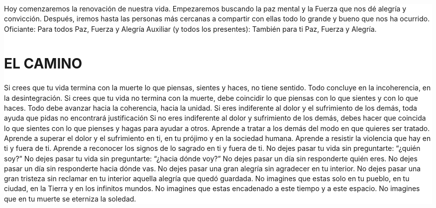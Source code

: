 Hoy comenzaremos la renovación de nuestra vida. Empezaremos buscando la paz mental y la Fuerza que nos dé alegría y convicción. Después, iremos hasta las personas más cercanas a compartir con ellas todo lo grande y bueno que nos ha ocurrido.
Oficiante: Para todos Paz, Fuerza y Alegría
Auxiliar (y todos los presentes):
También para ti Paz, Fuerza y Alegría.

# EL CAMINO

Si crees que tu vida termina con la muerte lo que piensas, sientes y haces, no tiene sentido. Todo concluye en la incoherencia, en la desintegración.
Si crees que tu vida no termina con la muerte, debe coincidir lo que piensas con lo que sientes y con lo que haces. Todo debe avanzar hacia la coherencia, hacia la unidad.
Si eres indiferente al dolor y el sufrimiento de los demás, toda ayuda que pidas no encontrará justificación
Si no eres indiferente al dolor y sufrimiento de los demás, debes hacer que coincida lo que sientes con lo que pienses y hagas para ayudar a otros.
Aprende a tratar a los demás del modo en que quieres ser tratado.
Aprende a superar el dolor y el sufrimiento en ti, en tu prójimo y en la sociedad humana.
Aprende a resistir la violencia que hay en ti y fuera de ti.
Aprende a reconocer los signos de lo sagrado en ti y fuera de ti.
No dejes pasar tu vida sin preguntarte: “¿quién soy?”
No dejes pasar tu vida sin preguntarte: “¿hacia dónde voy?”
No dejes pasar un día sin responderte quién eres.
No dejes pasar un día sin responderte hacia dónde vas.
No dejes pasar una gran alegría sin agradecer en tu interior.
No dejes pasar una gran tristeza sin reclamar en tu interior aquella alegría que quedó guardada.
No imagines que estas solo en tu pueblo, en tu ciudad, en la Tierra y en los infinitos mundos.
No imagines que estas encadenado a este tiempo y a este espacio.
No imagines que en tu muerte se eterniza la soledad.
